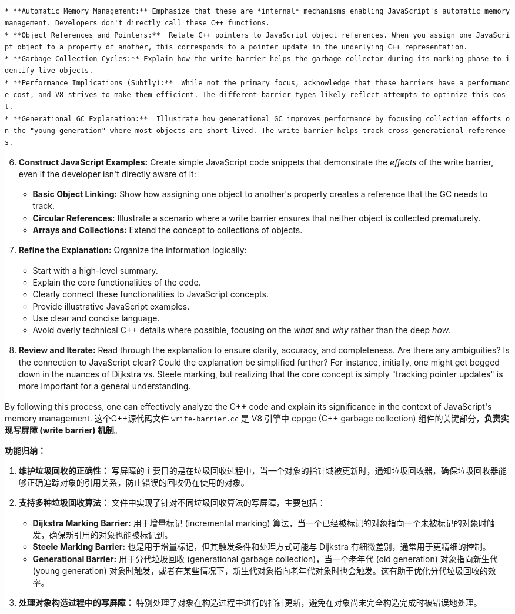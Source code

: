     * **Automatic Memory Management:** Emphasize that these are *internal* mechanisms enabling JavaScript's automatic memory management. Developers don't directly call these C++ functions.
    * **Object References and Pointers:**  Relate C++ pointers to JavaScript object references. When you assign one JavaScript object to a property of another, this corresponds to a pointer update in the underlying C++ representation.
    * **Garbage Collection Cycles:** Explain how the write barrier helps the garbage collector during its marking phase to identify live objects.
    * **Performance Implications (Subtly):**  While not the primary focus, acknowledge that these barriers have a performance cost, and V8 strives to make them efficient. The different barrier types likely reflect attempts to optimize this cost.
    * **Generational GC Explanation:**  Illustrate how generational GC improves performance by focusing collection efforts on the "young generation" where most objects are short-lived. The write barrier helps track cross-generational references.

6. **Construct JavaScript Examples:** Create simple JavaScript code snippets that demonstrate the *effects* of the write barrier, even if the developer isn't directly aware of it:

    * **Basic Object Linking:** Show how assigning one object to another's property creates a reference that the GC needs to track.
    * **Circular References:** Illustrate a scenario where a write barrier ensures that neither object is collected prematurely.
    * **Arrays and Collections:** Extend the concept to collections of objects.

7. **Refine the Explanation:** Organize the information logically:

    * Start with a high-level summary.
    * Explain the core functionalities of the code.
    * Clearly connect these functionalities to JavaScript concepts.
    * Provide illustrative JavaScript examples.
    * Use clear and concise language.
    * Avoid overly technical C++ details where possible, focusing on the *what* and *why* rather than the deep *how*.

8. **Review and Iterate:** Read through the explanation to ensure clarity, accuracy, and completeness. Are there any ambiguities?  Is the connection to JavaScript clear?  Could the explanation be simplified further?  For instance, initially, one might get bogged down in the nuances of Dijkstra vs. Steele marking, but realizing that the core concept is simply "tracking pointer updates" is more important for a general understanding.

By following this process, one can effectively analyze the C++ code and explain its significance in the context of JavaScript's memory management.
这个C++源代码文件 `write-barrier.cc` 是 V8 引擎中 cppgc (C++ garbage collection) 组件的关键部分，**负责实现写屏障 (write barrier) 机制**。

**功能归纳：**

1. **维护垃圾回收的正确性：** 写屏障的主要目的是在垃圾回收过程中，当一个对象的指针域被更新时，通知垃圾回收器，确保垃圾回收器能够正确追踪对象的引用关系，防止错误的回收仍在使用的对象。

2. **支持多种垃圾回收算法：** 文件中实现了针对不同垃圾回收算法的写屏障，主要包括：
    * **Dijkstra Marking Barrier:** 用于增量标记 (incremental marking) 算法，当一个已经被标记的对象指向一个未被标记的对象时触发，确保新引用的对象也能被标记到。
    * **Steele Marking Barrier:** 也是用于增量标记，但其触发条件和处理方式可能与 Dijkstra 有细微差别，通常用于更精细的控制。
    * **Generational Barrier:** 用于分代垃圾回收 (generational garbage collection)，当一个老年代 (old generation) 对象指向新生代 (young generation) 对象时触发，或者在某些情况下，新生代对象指向老年代对象时也会触发。这有助于优化分代垃圾回收的效率。

3. **处理对象构造过程中的写屏障：** 特别处理了对象在构造过程中进行的指针更新，避免在对象尚未完全构造完成时被错误地处理。
